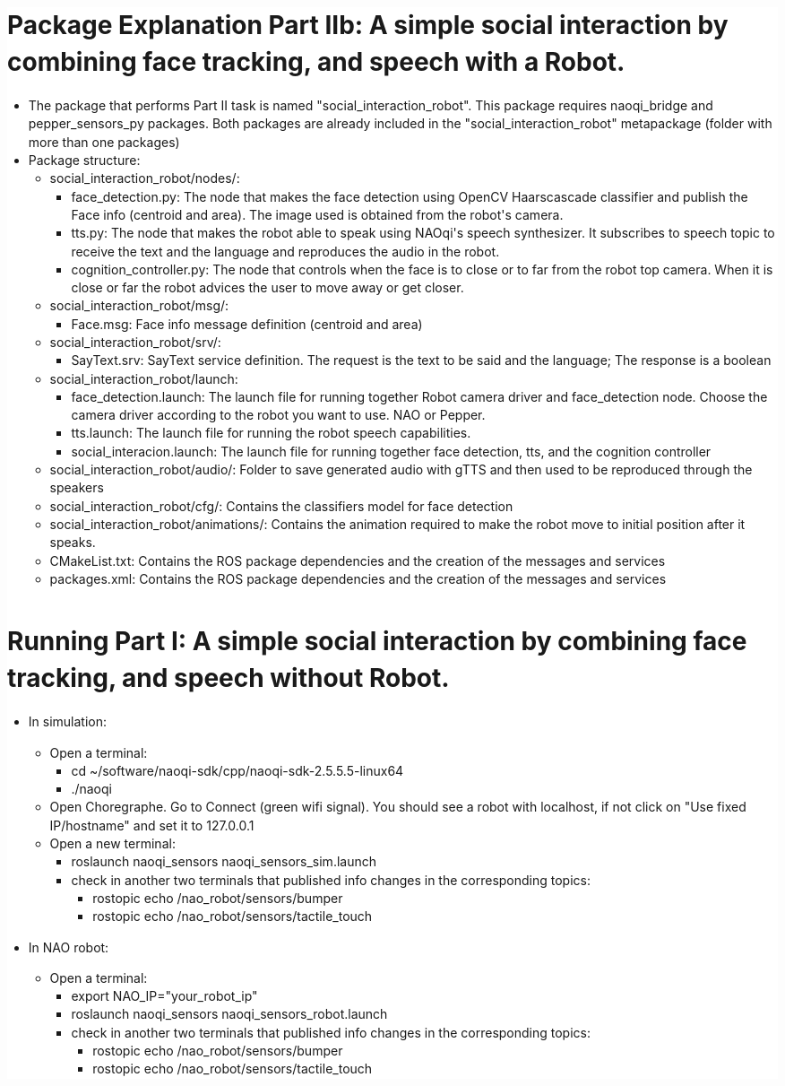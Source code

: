 # Package Explanation Part IIb: A simple social interaction by combining face tracking, and speech with a Robot.
- The package that performs Part II task is named "social_interaction_robot". This package requires naoqi_bridge and pepper_sensors_py packages. Both packages are already included in the "social_interaction_robot" metapackage (folder with more than one packages)     
- Package structure:
  - social_interaction_robot/nodes/:
    - face_detection.py: The node that makes the face detection using OpenCV Haarscascade classifier and publish the Face info (centroid and area). The image used is obtained from the robot's camera.
    - tts.py: The node that makes the robot able to speak using NAOqi's speech synthesizer. It subscribes to speech topic to receive the text and the language and reproduces the audio in the robot. 
    - cognition_controller.py: The node that controls when the face is to close or to far from the robot top camera. When it is close or far the robot advices the user to move away or get closer.
  - social_interaction_robot/msg/:
    - Face.msg: Face info message definition (centroid and area)
  - social_interaction_robot/srv/:
    - SayText.srv: SayText service definition. The request is the text to be said and the language; The response is a boolean
  - social_interaction_robot/launch:
    - face_detection.launch: The launch file for running together Robot camera driver and face_detection node. Choose the camera driver according to the robot you want to use. NAO or Pepper.
    - tts.launch: The launch file for running the robot speech capabilities.
    - social_interacion.launch: The launch file for running together face detection, tts, and the cognition controller
  - social_interaction_robot/audio/: Folder to save generated audio with gTTS and then used to be reproduced through the speakers
  - social_interaction_robot/cfg/: Contains the classifiers model for face detection
  - social_interaction_robot/animations/: Contains the animation required to make the robot move to initial position after it speaks.
  - CMakeList.txt: Contains the ROS package dependencies and the creation of the messages and services
  - packages.xml: Contains the ROS package dependencies and the creation of the messages and services

# Running Part I: A simple social interaction by combining face tracking, and speech without Robot.
- In simulation:
  - Open a terminal:
    - cd ~/software/naoqi-sdk/cpp/naoqi-sdk-2.5.5.5-linux64
    - ./naoqi
  - Open Choregraphe. Go to Connect (green wifi signal). You should see a robot with localhost, if not click on "Use fixed IP/hostname" and set it to 127.0.0.1
  - Open a new terminal:
    - roslaunch naoqi_sensors naoqi_sensors_sim.launch
    - check in another two terminals that published info changes in the corresponding topics:
      - rostopic echo /nao_robot/sensors/bumper
      - rostopic echo /nao_robot/sensors/tactile_touch

- In NAO robot:
  - Open a terminal:
    - export NAO_IP="your_robot_ip"
    - roslaunch naoqi_sensors naoqi_sensors_robot.launch
    - check in another two terminals that published info changes in the corresponding topics:
      - rostopic echo /nao_robot/sensors/bumper
      - rostopic echo /nao_robot/sensors/tactile_touch 
